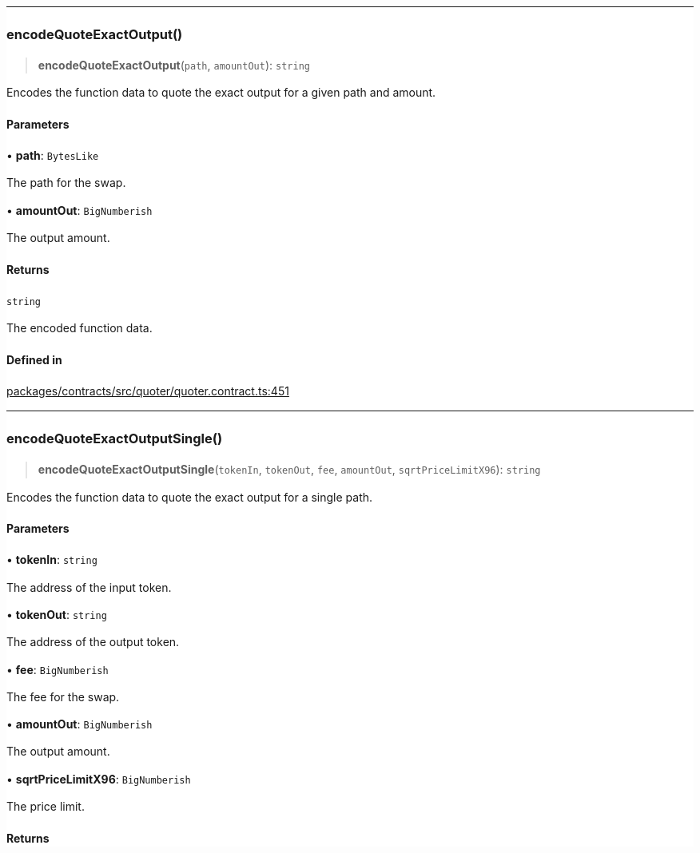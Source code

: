 ***

### encodeQuoteExactOutput()

> **encodeQuoteExactOutput**(`path`, `amountOut`): `string`

Encodes the function data to quote the exact output for a given path and amount.

#### Parameters

• **path**: `BytesLike`

The path for the swap.

• **amountOut**: `BigNumberish`

The output amount.

#### Returns

`string`

The encoded function data.

#### Defined in

[packages/contracts/src/quoter/quoter.contract.ts:451](https://github.com/niZmosis/dex-toolkit/blob/3d8b41b44787b30fbea5de3ab4737662ffb61bc8/packages/contracts/src/quoter/quoter.contract.ts#L451)

***

### encodeQuoteExactOutputSingle()

> **encodeQuoteExactOutputSingle**(`tokenIn`, `tokenOut`, `fee`, `amountOut`, `sqrtPriceLimitX96`): `string`

Encodes the function data to quote the exact output for a single path.

#### Parameters

• **tokenIn**: `string`

The address of the input token.

• **tokenOut**: `string`

The address of the output token.

• **fee**: `BigNumberish`

The fee for the swap.

• **amountOut**: `BigNumberish`

The output amount.

• **sqrtPriceLimitX96**: `BigNumberish`

The price limit.

#### Returns
